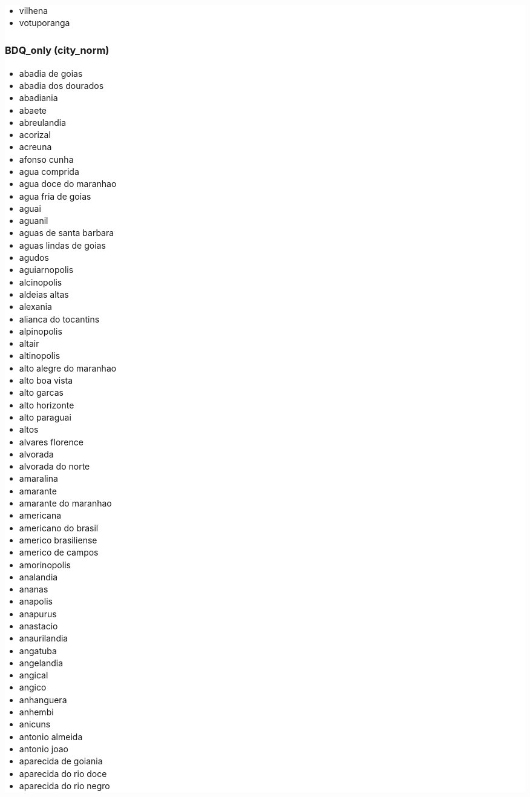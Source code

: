 - vilhena
- votuporanga

### BDQ_only (city_norm)

- abadia de goias
- abadia dos dourados
- abadiania
- abaete
- abreulandia
- acorizal
- acreuna
- afonso cunha
- agua comprida
- agua doce do maranhao
- agua fria de goias
- aguai
- aguanil
- aguas de santa barbara
- aguas lindas de goias
- agudos
- aguiarnopolis
- alcinopolis
- aldeias altas
- alexania
- alianca do tocantins
- alpinopolis
- altair
- altinopolis
- alto alegre do maranhao
- alto boa vista
- alto garcas
- alto horizonte
- alto paraguai
- altos
- alvares florence
- alvorada
- alvorada do norte
- amaralina
- amarante
- amarante do maranhao
- americana
- americano do brasil
- americo brasiliense
- americo de campos
- amorinopolis
- analandia
- ananas
- anapolis
- anapurus
- anastacio
- anaurilandia
- angatuba
- angelandia
- angical
- angico
- anhanguera
- anhembi
- anicuns
- antonio almeida
- antonio joao
- aparecida de goiania
- aparecida do rio doce
- aparecida do rio negro
